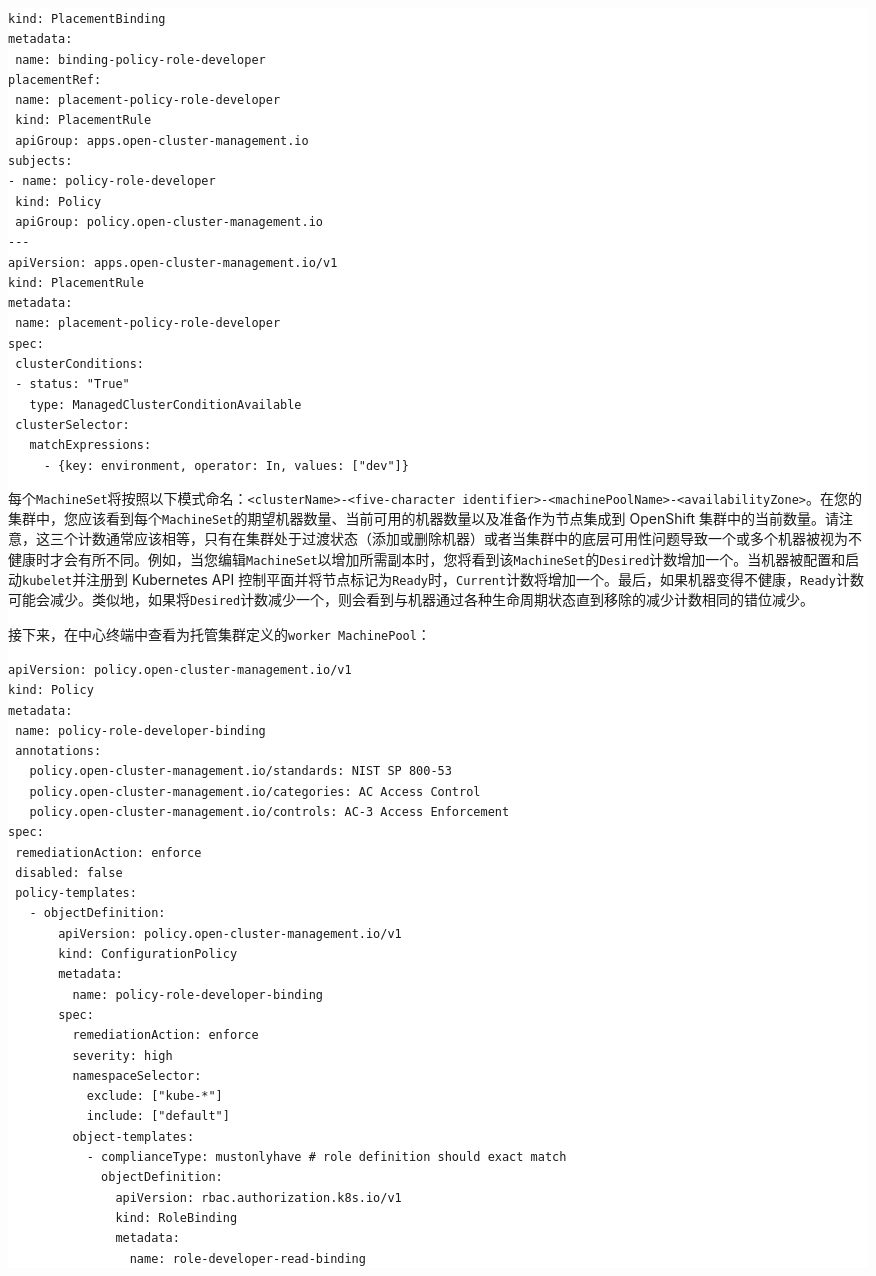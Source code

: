 ```
kind: PlacementBinding
metadata:
 name: binding-policy-role-developer
placementRef:
 name: placement-policy-role-developer
 kind: PlacementRule
 apiGroup: apps.open-cluster-management.io
subjects:
- name: policy-role-developer
 kind: Policy
 apiGroup: policy.open-cluster-management.io
---
apiVersion: apps.open-cluster-management.io/v1
kind: PlacementRule
metadata:
 name: placement-policy-role-developer
spec:
 clusterConditions:
 - status: "True"
   type: ManagedClusterConditionAvailable
 clusterSelector:
   matchExpressions:
     - {key: environment, operator: In, values: ["dev"]}
```

每个`MachineSet`将按照以下模式命名：`<clusterName>-<five-character identifier>-<machinePoolName>-<availabilityZone>`。在您的集群中，您应该看到每个`MachineSet`的期望机器数量、当前可用的机器数量以及准备作为节点集成到 OpenShift 集群中的当前数量。请注意，这三个计数通常应该相等，只有在集群处于过渡状态（添加或删除机器）或者当集群中的底层可用性问题导致一个或多个机器被视为不健康时才会有所不同。例如，当您编辑`MachineSet`以增加所需副本时，您将看到该`MachineSet`的`Desired`计数增加一个。当机器被配置和启动`kubelet`并注册到 Kubernetes API 控制平面并将节点标记为`Ready`时，`Current`计数将增加一个。最后，如果机器变得不健康，`Ready`计数可能会减少。类似地，如果将`Desired`计数减少一个，则会看到与机器通过各种生命周期状态直到移除的减少计数相同的错位减少。

接下来，在中心终端中查看为托管集群定义的`worker MachinePool`：

```
apiVersion: policy.open-cluster-management.io/v1
kind: Policy
metadata:
 name: policy-role-developer-binding
 annotations:
   policy.open-cluster-management.io/standards: NIST SP 800-53
   policy.open-cluster-management.io/categories: AC Access Control
   policy.open-cluster-management.io/controls: AC-3 Access Enforcement
spec:
 remediationAction: enforce
 disabled: false
 policy-templates:
   - objectDefinition:
       apiVersion: policy.open-cluster-management.io/v1
       kind: ConfigurationPolicy
       metadata:
         name: policy-role-developer-binding
       spec:
         remediationAction: enforce 
         severity: high
         namespaceSelector:
           exclude: ["kube-*"]
           include: ["default"]
         object-templates:
           - complianceType: mustonlyhave # role definition should exact match
             objectDefinition:
               apiVersion: rbac.authorization.k8s.io/v1
               kind: RoleBinding
               metadata:
                 name: role-developer-read-binding
```